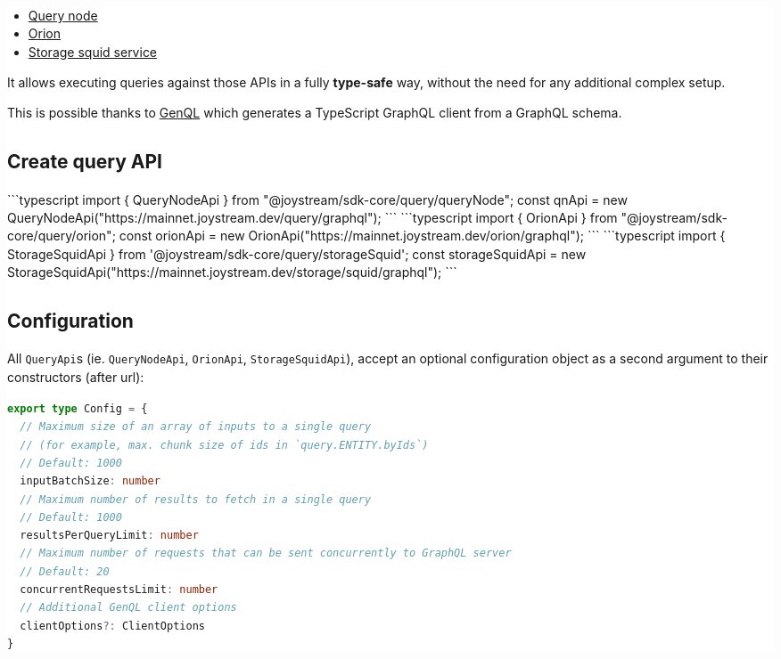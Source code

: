 - [Query node](https://github.com/Joystream/joystream/tree/master/query-node)
- [Orion](https://github.com/Joystream/orion)
- [Storage squid service](https://github.com/Joystream/storage-squid)

It allows executing queries against those APIs in a fully **type-safe** way, without the need for any additional complex setup.

This is possible thanks to [GenQL](https://genql.dev/docs) which generates a TypeScript GraphQL client from a GraphQL schema.

## Create query API

<Tabs>
  <TabItem value="query-node" label="Query node" default>
  ```typescript
  import { QueryNodeApi } from "@joystream/sdk-core/query/queryNode";
  const qnApi = new QueryNodeApi("https://mainnet.joystream.dev/query/graphql");
  ```
  </TabItem>
  <TabItem value="orion" label="Orion" default>
  ```typescript
  import { OrionApi } from "@joystream/sdk-core/query/orion";
  const orionApi = new OrionApi("https://mainnet.joystream.dev/orion/graphql");
  ```
  </TabItem>
  <TabItem value="storage-squid" label="Storage squid" default>
  ```typescript
  import { StorageSquidApi } from '@joystream/sdk-core/query/storageSquid';
  const storageSquidApi = new StorageSquidApi("https://mainnet.joystream.dev/storage/squid/graphql");
  ```
  </TabItem>
</Tabs>

## Configuration

All `QueryApi`s (ie. `QueryNodeApi`, `OrionApi`, `StorageSquidApi`), accept an optional configuration object
as a second argument to their constructors (after url):

```typescript
export type Config = {
  // Maximum size of an array of inputs to a single query
  // (for example, max. chunk size of ids in `query.ENTITY.byIds`)
  // Default: 1000
  inputBatchSize: number
  // Maximum number of results to fetch in a single query
  // Default: 1000
  resultsPerQueryLimit: number
  // Maximum number of requests that can be sent concurrently to GraphQL server
  // Default: 20
  concurrentRequestsLimit: number
  // Additional GenQL client options
  clientOptions?: ClientOptions
}
```
